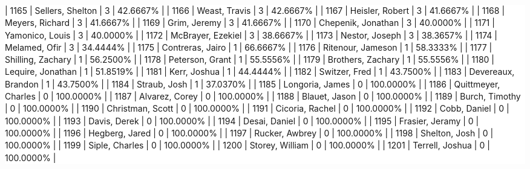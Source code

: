 | 1165  | Sellers, Shelton |  3 | 42.6667% |
| 1166  | Weast, Travis |  3 | 42.6667% |
| 1167  | Heisler, Robert |  3 | 41.6667% |
| 1168  | Meyers, Richard |  3 | 41.6667% |
| 1169  | Grim, Jeremy |  3 | 41.6667% |
| 1170  | Chepenik, Jonathan |  3 | 40.0000% |
| 1171  | Yamonico, Louis |  3 | 40.0000% |
| 1172  | McBrayer, Ezekiel |  3 | 38.6667% |
| 1173  | Nestor, Joseph |  3 | 38.3657% |
| 1174  | Melamed, Ofir |  3 | 34.4444% |
| 1175  | Contreras, Jairo |  1 | 66.6667% |
| 1176  | Ritenour, Jameson |  1 | 58.3333% |
| 1177  | Shilling, Zachary |  1 | 56.2500% |
| 1178  | Peterson, Grant |  1 | 55.5556% |
| 1179  | Brothers, Zachary |  1 | 55.5556% |
| 1180  | Lequire, Jonathan |  1 | 51.8519% |
| 1181  | Kerr, Joshua |  1 | 44.4444% |
| 1182  | Switzer, Fred |  1 | 43.7500% |
| 1183  | Devereaux, Brandon |  1 | 43.7500% |
| 1184  | Straub, Josh |  1 | 37.0370% |
| 1185  | Longoria, James |  0 | 100.0000% |
| 1186  | Quittmeyer, Charles |  0 | 100.0000% |
| 1187  | Alvarez, Corey |  0 | 100.0000% |
| 1188  | Blauet, Jason |  0 | 100.0000% |
| 1189  | Burch, Timothy |  0 | 100.0000% |
| 1190  | Christman, Scott |  0 | 100.0000% |
| 1191  | Cicoria, Rachel |  0 | 100.0000% |
| 1192  | Cobb, Daniel |  0 | 100.0000% |
| 1193  | Davis, Derek |  0 | 100.0000% |
| 1194  | Desai, Daniel |  0 | 100.0000% |
| 1195  | Frasier, Jeramy |  0 | 100.0000% |
| 1196  | Hegberg, Jared |  0 | 100.0000% |
| 1197  | Rucker, Awbrey |  0 | 100.0000% |
| 1198  | Shelton, Josh |  0 | 100.0000% |
| 1199  | Siple, Charles |  0 | 100.0000% |
| 1200  | Storey, William |  0 | 100.0000% |
| 1201  | Terrell, Joshua |  0 | 100.0000% |